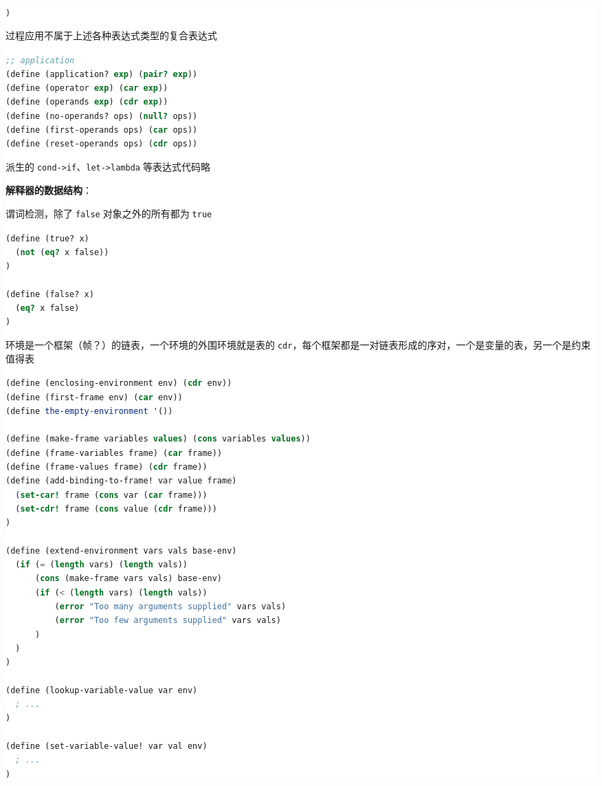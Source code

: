 ```scheme
)
```



过程应用不属于上述各种表达式类型的复合表达式

```scheme
;; application
(define (application? exp) (pair? exp))
(define (operator exp) (car exp))
(define (operands exp) (cdr exp))
(define (no-operands? ops) (null? ops))
(define (first-operands ops) (car ops))
(define (reset-operands ops) (cdr ops))
```



派生的 `cond->if`、`let->lambda` 等表达式代码略



**解释器的数据结构**：

谓词检测，除了 `false` 对象之外的所有都为 `true`

```scheme
(define (true? x)
  (not (eq? x false))
)

(define (false? x)
  (eq? x false)
)
```



环境是一个框架（帧？）的链表，一个环境的外围环境就是表的 `cdr`，每个框架都是一对链表形成的序对，一个是变量的表，另一个是约束值得表

```scheme
(define (enclosing-environment env) (cdr env))
(define (first-frame env) (car env))
(define the-empty-environment '())

(define (make-frame variables values) (cons variables values))
(define (frame-variables frame) (car frame))
(define (frame-values frame) (cdr frame))
(define (add-binding-to-frame! var value frame)
  (set-car! frame (cons var (car frame)))
  (set-cdr! frame (cons value (cdr frame)))
)

(define (extend-environment vars vals base-env)
  (if (= (length vars) (length vals))
      (cons (make-frame vars vals) base-env)
      (if (< (length vars) (length vals))
          (error "Too many arguments supplied" vars vals)
          (error "Too few arguments supplied" vars vals)
      )
  )
)

(define (lookup-variable-value var env)
  ; ...
)

(define (set-variable-value! var val env)
  ; ...
)
```